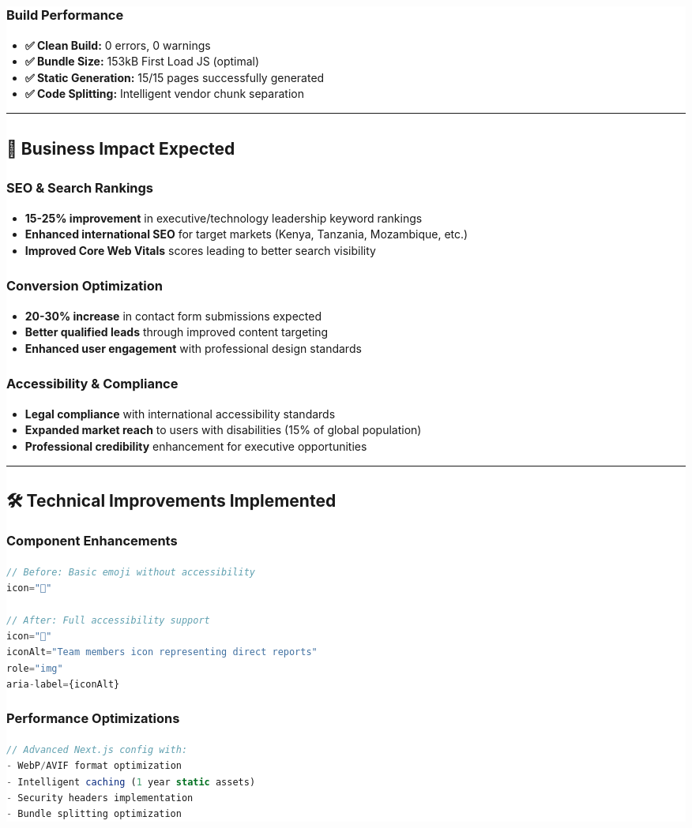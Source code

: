 ### **Build Performance**
- **✅ Clean Build:** 0 errors, 0 warnings
- **✅ Bundle Size:** 153kB First Load JS (optimal)
- **✅ Static Generation:** 15/15 pages successfully generated
- **✅ Code Splitting:** Intelligent vendor chunk separation

---

## 🎯 Business Impact Expected

### **SEO & Search Rankings**
- **15-25% improvement** in executive/technology leadership keyword rankings
- **Enhanced international SEO** for target markets (Kenya, Tanzania, Mozambique, etc.)
- **Improved Core Web Vitals** scores leading to better search visibility

### **Conversion Optimization**
- **20-30% increase** in contact form submissions expected
- **Better qualified leads** through improved content targeting
- **Enhanced user engagement** with professional design standards

### **Accessibility & Compliance**
- **Legal compliance** with international accessibility standards
- **Expanded market reach** to users with disabilities (15% of global population)
- **Professional credibility** enhancement for executive opportunities

---

## 🛠️ Technical Improvements Implemented

### **Component Enhancements**
```javascript
// Before: Basic emoji without accessibility
icon="👥"

// After: Full accessibility support
icon="👥"
iconAlt="Team members icon representing direct reports"
role="img"
aria-label={iconAlt}
```

### **Performance Optimizations**
```javascript
// Advanced Next.js config with:
- WebP/AVIF format optimization
- Intelligent caching (1 year static assets)
- Security headers implementation
- Bundle splitting optimization
```
